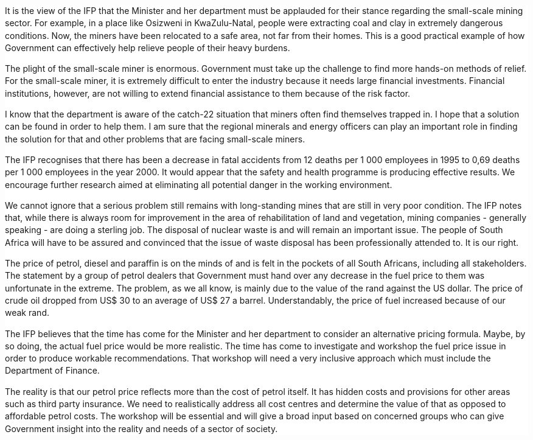 It is the view of the IFP that the Minister and her department must be
applauded for their stance regarding the small-scale mining sector. For
example, in a place like Osizweni in KwaZulu-Natal, people were extracting
coal and clay in extremely dangerous conditions. Now, the miners have been
relocated to a safe area, not far from their homes. This is a good
practical example of how Government can effectively help relieve people of
their heavy burdens.

The plight of the small-scale miner is enormous. Government must take up
the challenge to find more hands-on methods of relief. For the small-scale
miner, it is extremely difficult to enter the industry because it needs
large financial investments. Financial institutions, however, are not
willing to extend financial assistance to them because of the risk factor.

I know that the department is aware of the catch-22 situation that miners
often find themselves trapped in. I hope that a solution can be found in
order to help them. I am sure that the regional minerals and energy
officers can play an important role in finding the solution for that and
other problems that are facing small-scale miners.

The IFP recognises that there has been a decrease in fatal accidents from
12 deaths per 1 000 employees in 1995 to 0,69 deaths per 1 000 employees in
the year 2000. It would appear that the safety and health programme is
producing effective results. We encourage further research aimed at
eliminating all potential danger in the working environment.

We cannot ignore that a serious problem still remains with long-standing
mines that are still in very poor condition. The IFP notes that, while
there is always room for improvement in the area of rehabilitation of land
and vegetation, mining companies - generally speaking - are doing a
sterling job. The disposal of nuclear waste is and will remain an important
issue. The people of South Africa will have to be assured and convinced
that the issue of waste disposal has been professionally attended to. It is
our right.

The price of petrol, diesel and paraffin is on the minds of and is felt in
the pockets of all South Africans, including all stakeholders. The
statement by a group of petrol dealers that Government must hand over any
decrease in the fuel price to them was unfortunate in the extreme. The
problem, as we all know, is mainly due to the value of the rand against the
US dollar. The price of crude oil dropped from US$ 30 to an average of US$
27 a barrel. Understandably, the price of fuel increased because of our
weak rand.

The IFP believes that the time has come for the Minister and her department
to consider an alternative pricing formula. Maybe, by so doing, the actual
fuel price would be more realistic. The time has come to investigate and
workshop the fuel price issue in order to produce workable recommendations.
That workshop will need a very inclusive approach which must include the
Department of Finance.

The reality is that our petrol price reflects more than the cost of petrol
itself. It has hidden costs and provisions for other areas such as third
party insurance. We need to realistically address all cost centres and
determine the value of that as opposed to affordable petrol costs. The
workshop will be essential and will give a broad input based on concerned
groups who can give Government insight into the reality and needs of a
sector of society.
